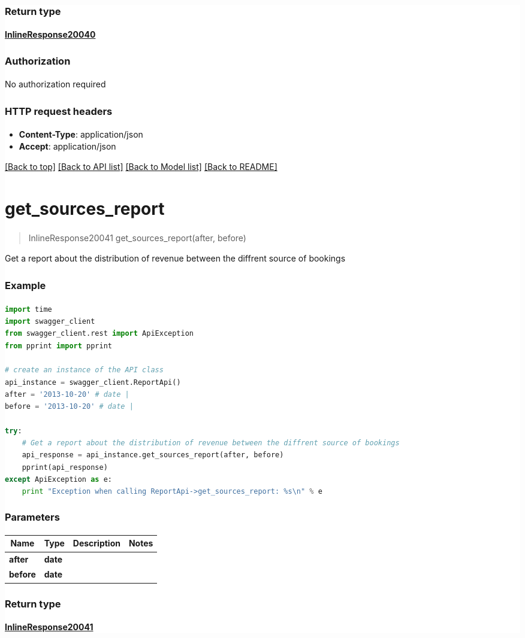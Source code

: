### Return type

[**InlineResponse20040**](InlineResponse20040.md)

### Authorization

No authorization required

### HTTP request headers

 - **Content-Type**: application/json
 - **Accept**: application/json

[[Back to top]](#) [[Back to API list]](../README.md#documentation-for-api-endpoints) [[Back to Model list]](../README.md#documentation-for-models) [[Back to README]](../README.md)

# **get_sources_report**
> InlineResponse20041 get_sources_report(after, before)

Get a report about the distribution of revenue between the diffrent source of bookings

### Example 
```python
import time
import swagger_client
from swagger_client.rest import ApiException
from pprint import pprint

# create an instance of the API class
api_instance = swagger_client.ReportApi()
after = '2013-10-20' # date | 
before = '2013-10-20' # date | 

try: 
    # Get a report about the distribution of revenue between the diffrent source of bookings
    api_response = api_instance.get_sources_report(after, before)
    pprint(api_response)
except ApiException as e:
    print "Exception when calling ReportApi->get_sources_report: %s\n" % e
```

### Parameters

Name | Type | Description  | Notes
------------- | ------------- | ------------- | -------------
 **after** | **date**|  | 
 **before** | **date**|  | 

### Return type

[**InlineResponse20041**](InlineResponse20041.md)
